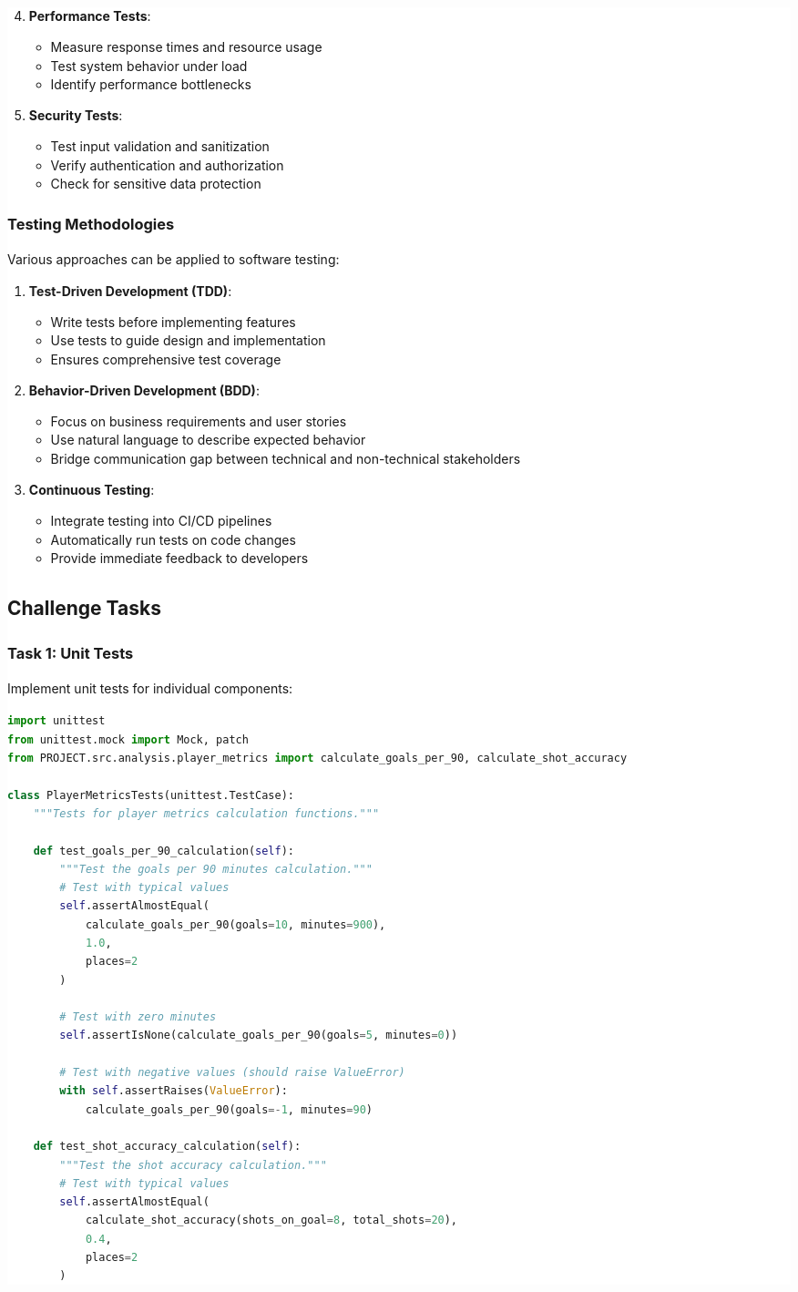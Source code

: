 4. **Performance Tests**:
   - Measure response times and resource usage
   - Test system behavior under load
   - Identify performance bottlenecks

5. **Security Tests**:
   - Test input validation and sanitization
   - Verify authentication and authorization
   - Check for sensitive data protection

### Testing Methodologies
Various approaches can be applied to software testing:

1. **Test-Driven Development (TDD)**:
   - Write tests before implementing features
   - Use tests to guide design and implementation
   - Ensures comprehensive test coverage

2. **Behavior-Driven Development (BDD)**:
   - Focus on business requirements and user stories
   - Use natural language to describe expected behavior
   - Bridge communication gap between technical and non-technical stakeholders

3. **Continuous Testing**:
   - Integrate testing into CI/CD pipelines
   - Automatically run tests on code changes
   - Provide immediate feedback to developers

## Challenge Tasks

### Task 1: Unit Tests
Implement unit tests for individual components:

```python
import unittest
from unittest.mock import Mock, patch
from PROJECT.src.analysis.player_metrics import calculate_goals_per_90, calculate_shot_accuracy

class PlayerMetricsTests(unittest.TestCase):
    """Tests for player metrics calculation functions."""
    
    def test_goals_per_90_calculation(self):
        """Test the goals per 90 minutes calculation."""
        # Test with typical values
        self.assertAlmostEqual(
            calculate_goals_per_90(goals=10, minutes=900),
            1.0,
            places=2
        )
        
        # Test with zero minutes
        self.assertIsNone(calculate_goals_per_90(goals=5, minutes=0))
        
        # Test with negative values (should raise ValueError)
        with self.assertRaises(ValueError):
            calculate_goals_per_90(goals=-1, minutes=90)
    
    def test_shot_accuracy_calculation(self):
        """Test the shot accuracy calculation."""
        # Test with typical values
        self.assertAlmostEqual(
            calculate_shot_accuracy(shots_on_goal=8, total_shots=20),
            0.4,
            places=2
        )
```